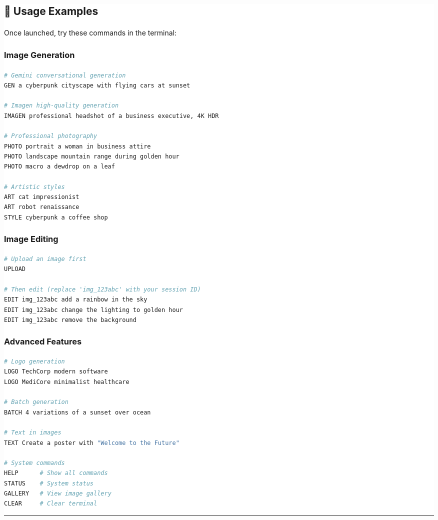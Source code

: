 ## 🚀 Usage Examples

Once launched, try these commands in the terminal:

### **Image Generation**
```bash
# Gemini conversational generation
GEN a cyberpunk cityscape with flying cars at sunset

# Imagen high-quality generation
IMAGEN professional headshot of a business executive, 4K HDR

# Professional photography
PHOTO portrait a woman in business attire
PHOTO landscape mountain range during golden hour
PHOTO macro a dewdrop on a leaf

# Artistic styles
ART cat impressionist
ART robot renaissance
STYLE cyberpunk a coffee shop
```

### **Image Editing**
```bash
# Upload an image first
UPLOAD

# Then edit (replace 'img_123abc' with your session ID)
EDIT img_123abc add a rainbow in the sky
EDIT img_123abc change the lighting to golden hour
EDIT img_123abc remove the background
```

### **Advanced Features**
```bash
# Logo generation
LOGO TechCorp modern software
LOGO MediCore minimalist healthcare

# Batch generation
BATCH 4 variations of a sunset over ocean

# Text in images
TEXT Create a poster with "Welcome to the Future"

# System commands
HELP      # Show all commands
STATUS    # System status
GALLERY   # View image gallery
CLEAR     # Clear terminal
```

---